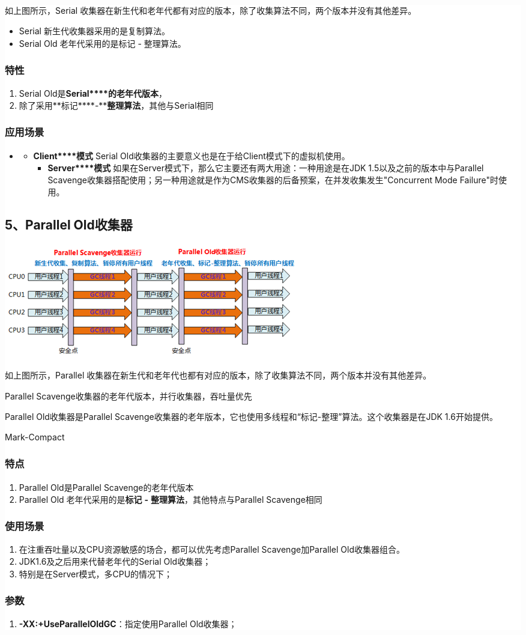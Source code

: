 如上图所示，Serial 收集器在新生代和老年代都有对应的版本，除了收集算法不同，两个版本并没有其他差异。

* Serial 新生代收集器采用的是复制算法。
* Serial Old 老年代采用的是标记 - 整理算法。

### 特性

1. Serial Old是**Serial****的老年代版本**，
2. 除了采用**标记****-****整理算法**，其他与Serial相同

### 应用场景

* * **Client****模式**
		Serial Old收集器的主要意义也是在于给Client模式下的虚拟机使用。
	* **Server****模式**
		如果在Server模式下，那么它主要还有两大用途：一种用途是在JDK 1.5以及之前的版本中与Parallel Scavenge收集器搭配使用；另一种用途就是作为CMS收集器的后备预案，在并发收集发生"Concurrent Mode Failure"时使用。

## 5、Parallel Old收集器

![img](assets/20190107162338997.png)

如上图所示，Parallel 收集器在新生代和老年代也都有对应的版本，除了收集算法不同，两个版本并没有其他差异。

Parallel Scavenge收集器的老年代版本，并行收集器，吞吐量优先

Parallel Old收集器是Parallel Scavenge收集器的老年版本，它也使用多线程和“标记-整理”算法。这个收集器是在JDK 1.6开始提供。

Mark-Compact

### 特点

1. Parallel Old是Parallel Scavenge的老年代版本
2. Parallel Old 老年代采用的是**标记** **-** **整理算法**，其他特点与Parallel Scavenge相同

### 使用场景

1. 在注重吞吐量以及CPU资源敏感的场合，都可以优先考虑Parallel Scavenge加Parallel Old收集器组合。
2. JDK1.6及之后用来代替老年代的Serial Old收集器；
3. 特别是在Server模式，多CPU的情况下；

### 参数

1. **-XX:+UseParallelOldGC**：指定使用Parallel Old收集器；
